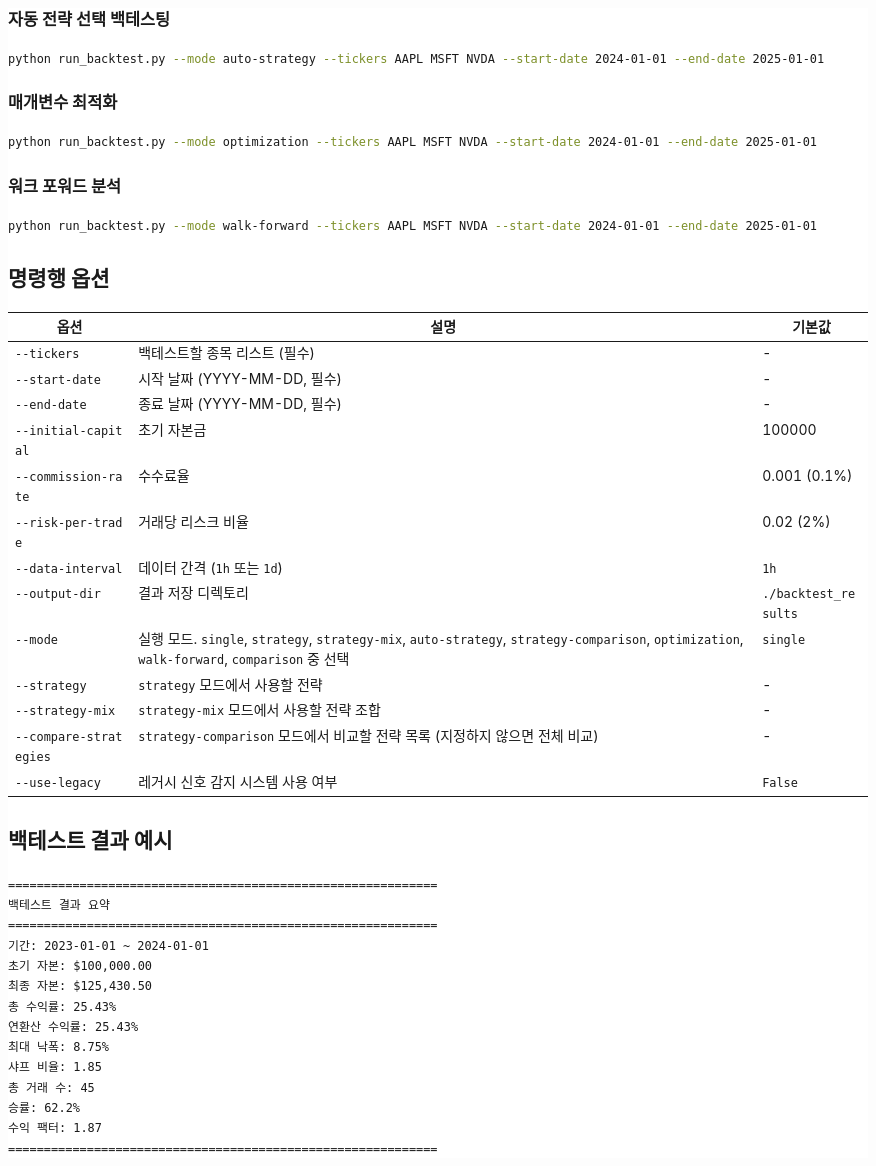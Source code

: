### 자동 전략 선택 백테스팅
```bash
python run_backtest.py --mode auto-strategy --tickers AAPL MSFT NVDA --start-date 2024-01-01 --end-date 2025-01-01
```

### 매개변수 최적화
```bash
python run_backtest.py --mode optimization --tickers AAPL MSFT NVDA --start-date 2024-01-01 --end-date 2025-01-01
```

### 워크 포워드 분석
```bash
python run_backtest.py --mode walk-forward --tickers AAPL MSFT NVDA --start-date 2024-01-01 --end-date 2025-01-01
```

## 명령행 옵션

| 옵션 | 설명 | 기본값 |
|---|---|---|
| `--tickers` | 백테스트할 종목 리스트 (필수) | - |
| `--start-date` | 시작 날짜 (YYYY-MM-DD, 필수) | - |
| `--end-date` | 종료 날짜 (YYYY-MM-DD, 필수) | - |
| `--initial-capital` | 초기 자본금 | 100000 |
| `--commission-rate` | 수수료율 | 0.001 (0.1%) |
| `--risk-per-trade` | 거래당 리스크 비율 | 0.02 (2%) |
| `--data-interval` | 데이터 간격 (`1h` 또는 `1d`) | `1h` |
| `--output-dir` | 결과 저장 디렉토리 | `./backtest_results` |
| `--mode` | 실행 모드. `single`, `strategy`, `strategy-mix`, `auto-strategy`, `strategy-comparison`, `optimization`, `walk-forward`, `comparison` 중 선택 | `single` |
| `--strategy` | `strategy` 모드에서 사용할 전략 | - |
| `--strategy-mix` | `strategy-mix` 모드에서 사용할 전략 조합 | - |
| `--compare-strategies` | `strategy-comparison` 모드에서 비교할 전략 목록 (지정하지 않으면 전체 비교) | - |
| `--use-legacy` | 레거시 신호 감지 시스템 사용 여부 | `False` |

## 백테스트 결과 예시

```
============================================================
백테스트 결과 요약
============================================================
기간: 2023-01-01 ~ 2024-01-01
초기 자본: $100,000.00
최종 자본: $125,430.50
총 수익률: 25.43%
연환산 수익률: 25.43%
최대 낙폭: 8.75%
샤프 비율: 1.85
총 거래 수: 45
승률: 62.2%
수익 팩터: 1.87
============================================================
```
